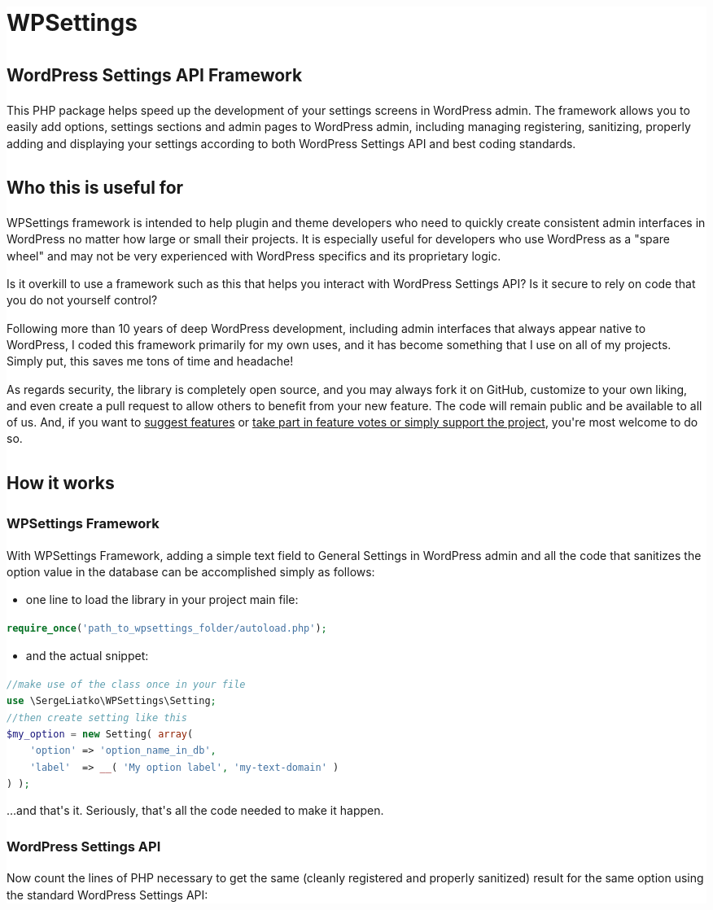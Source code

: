 # WPSettings
## WordPress Settings API Framework
This PHP package helps speed up the development of your settings screens in WordPress admin. The framework allows you to easily add options, settings sections and admin pages to WordPress admin, including managing registering, sanitizing, properly adding and displaying your settings according to both WordPress Settings API and best coding standards.

## Who this is useful for
WPSettings framework is intended to help plugin and theme developers who need to quickly create consistent admin interfaces in WordPress no matter how large or small their projects. It is especially useful for developers who use WordPress as a "spare wheel" and may not be very experienced with WordPress specifics and its proprietary logic.

Is it overkill to use a framework such as this that helps you interact with WordPress Settings API? Is it secure to rely on code that you do not yourself control?

Following more than 10 years of deep WordPress development, including admin interfaces that always appear native to WordPress, I coded this framework primarily for my own uses, and it has become something that I use on all of my projects. Simply put, this saves me tons of time and headache!

As regards security, the library is completely open source, and you may always fork it on GitHub, customize to your own liking, and even create a pull request to allow others to benefit from your new feature. The code will remain public and be available to all of us. And, if you want to [suggest features](https://github.com/sergeliatko/wpsettings/issues) or [take part in feature votes or simply support the project](https://www.patreon.com/sergeliatko), you're most welcome to do so.

## How it works
### WPSettings Framework
With WPSettings Framework, adding a simple text field to General Settings in WordPress admin and all the code that sanitizes the option value in the database can be accomplished simply as follows:

+ one line to load the library in your project main file:
```php
require_once('path_to_wpsettings_folder/autoload.php');
```

+ and the actual snippet:

```php
//make use of the class once in your file
use \SergeLiatko\WPSettings\Setting;
//then create setting like this
$my_option = new Setting( array(
	'option' => 'option_name_in_db',
	'label'  => __( 'My option label', 'my-text-domain' )
) );
```

...and that's it. Seriously, that's all the code needed to make it happen.

### WordPress Settings API
Now count the lines of PHP necessary to get the same (cleanly registered and properly sanitized) result for the same option using the standard WordPress Settings API:
